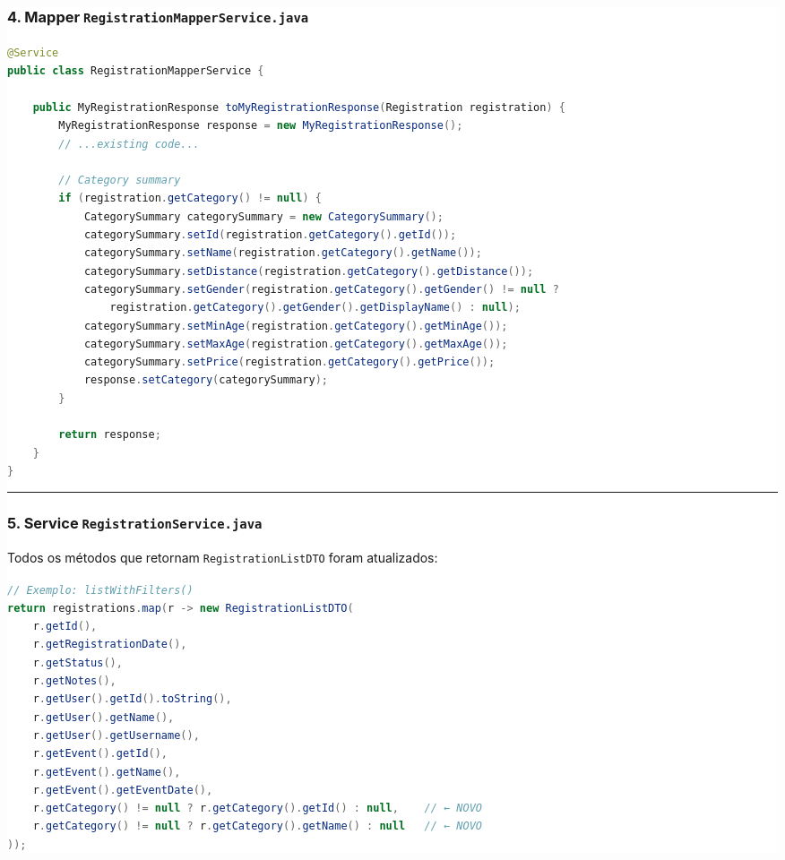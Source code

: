 
### 4. Mapper `RegistrationMapperService.java`

```java
@Service
public class RegistrationMapperService {
    
    public MyRegistrationResponse toMyRegistrationResponse(Registration registration) {
        MyRegistrationResponse response = new MyRegistrationResponse();
        // ...existing code...
        
        // Category summary
        if (registration.getCategory() != null) {
            CategorySummary categorySummary = new CategorySummary();
            categorySummary.setId(registration.getCategory().getId());
            categorySummary.setName(registration.getCategory().getName());
            categorySummary.setDistance(registration.getCategory().getDistance());
            categorySummary.setGender(registration.getCategory().getGender() != null ? 
                registration.getCategory().getGender().getDisplayName() : null);
            categorySummary.setMinAge(registration.getCategory().getMinAge());
            categorySummary.setMaxAge(registration.getCategory().getMaxAge());
            categorySummary.setPrice(registration.getCategory().getPrice());
            response.setCategory(categorySummary);
        }
        
        return response;
    }
}
```

---

### 5. Service `RegistrationService.java`

Todos os métodos que retornam `RegistrationListDTO` foram atualizados:

```java
// Exemplo: listWithFilters()
return registrations.map(r -> new RegistrationListDTO(
    r.getId(),
    r.getRegistrationDate(),
    r.getStatus(),
    r.getNotes(),
    r.getUser().getId().toString(),
    r.getUser().getName(),
    r.getUser().getUsername(),
    r.getEvent().getId(),
    r.getEvent().getName(),
    r.getEvent().getEventDate(),
    r.getCategory() != null ? r.getCategory().getId() : null,    // ← NOVO
    r.getCategory() != null ? r.getCategory().getName() : null   // ← NOVO
));
```
